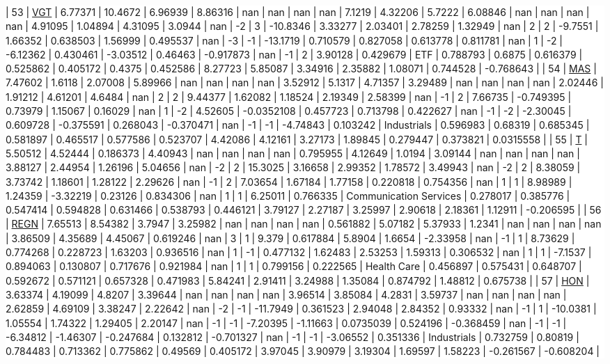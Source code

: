 |  53 | [VGT](https://finance.yahoo.com/quote/VGT/financials)     |   6.77371   |  10.4672    |  6.96939   |   8.86316   |          nan |         nan |         nan |         nan |   7.1219    |   4.32206   |  5.7222    |   6.08846   |          nan |         nan |         nan |         nan |   4.91095   |  1.04894    |  4.31095    |  3.0944      |          nan |          -2 |           3 | -10.8346    |   3.33277   |   2.03401   |  2.78259   |   1.32949   |          nan |           2 |           2 |   -9.7551   |  1.66352    |  0.638503   |  1.56999   |  0.495537    |          nan |          -3 |          -1 | -13.1719     |  0.710579   |  0.827058   |  0.613778   |  0.811781   |         nan |          1 |         -2 |  -6.12362   |  0.430461   | -3.03512    |  0.46463     | -0.917873   |         nan |         -1 |          2 |  3.90128   | 0.429679  | ETF                    | 0.788793  | 0.6875    | 0.616379  | 0.525862  | 0.405172  | 0.4375    | 0.452586 |  8.27723   |  5.85087   |  3.34916    |  2.35882    |  1.08071     |  0.744528   | -0.768643   |
|  54 | [MAS](https://finance.yahoo.com/quote/MAS/financials)     |   7.47602   |   1.6118    |  2.07008   |   5.89966   |          nan |         nan |         nan |         nan |   3.52912   |   5.1317    |  4.71357   |   3.29489   |          nan |         nan |         nan |         nan |   2.02446   |  1.91212    |  4.61201    |  4.6484      |          nan |           2 |           2 |   9.44377   |   1.62082   |   1.18524   |  2.19349   |   2.58399   |          nan |          -1 |           2 |    7.66735  | -0.749395   |  0.73979    |  1.15067   |  0.16029     |          nan |           1 |          -2 |   4.52605    | -0.0352108  |  0.457723   |  0.713798   |  0.422627   |         nan |         -1 |         -2 |  -2.30045   |  0.609728   | -0.375591   |  0.268043    | -0.370471   |         nan |         -1 |         -1 | -4.74843   | 0.103242  | Industrials            | 0.596983  | 0.68319   | 0.685345  | 0.581897  | 0.465517  | 0.577586  | 0.523707 |  4.42086   |  4.12161   |  3.27173    |  1.89845    |  0.279447    |  0.373821   |  0.0315558  |
|  55 | [T](https://finance.yahoo.com/quote/T/financials)         |   5.50512   |   4.52444   |  0.186373  |   4.40943   |          nan |         nan |         nan |         nan |   0.795955  |   4.12649   |  1.0194    |   3.09144   |          nan |         nan |         nan |         nan |   3.88127   |  2.44954    |  1.26196    |  5.04656     |          nan |          -2 |           2 |  15.3025    |   3.16658   |   2.99352   |  1.78572   |   3.49943   |          nan |          -2 |           2 |    8.38059  |  3.73742    |  1.18601    |  1.28122   |  2.29626     |          nan |          -1 |           2 |   7.03654    |  1.67184    |  1.77158    |  0.220818   |  0.754356   |         nan |          1 |          1 |   8.98989   |  1.24359    | -3.32219    |  0.23126     |  0.834306   |         nan |          1 |          1 |  6.25011   | 0.766335  | Communication Services | 0.278017  | 0.385776  | 0.547414  | 0.594828  | 0.631466  | 0.538793  | 0.446121 |  3.79127   |  2.27187   |  3.25997    |  2.90618    |  2.18361     |  1.12911    | -0.206595   |
|  56 | [REGN](https://finance.yahoo.com/quote/REGN/financials)   |   7.65513   |   8.54382   |  3.7947    |   3.25982   |          nan |         nan |         nan |         nan |   0.561882  |   5.07182   |  5.37933   |   1.2341    |          nan |         nan |         nan |         nan |   3.86509   |  4.35689    |  4.45067    |  0.619246    |          nan |           3 |           1 |   9.379     |   0.617884  |   5.8904    |  1.6654    |  -2.33958   |          nan |          -1 |           1 |    8.73629  |  0.774268   |  0.228723   |  1.63203   |  0.936516    |          nan |           1 |          -1 |   0.477132   |  1.62483    |  2.53253    |  1.59313    |  0.306532   |         nan |          1 |          1 |  -7.1537    |  0.894063   |  0.130807   |  0.717676    |  0.921984   |         nan |          1 |          1 |  0.799156  | 0.222565  | Health Care            | 0.456897  | 0.575431  | 0.648707  | 0.592672  | 0.571121  | 0.657328  | 0.471983 |  5.84241   |  2.91411   |  3.24988    |  1.35084    |  0.874792    |  1.48812    |  0.675738   |
|  57 | [HON](https://finance.yahoo.com/quote/HON/financials)     |   3.63374   |   4.19099   |  4.8207    |   3.39644   |          nan |         nan |         nan |         nan |   3.96514   |   3.85084   |  4.2831    |   3.59737   |          nan |         nan |         nan |         nan |   2.62859   |  4.69109    |  3.38247    |  2.22642     |          nan |          -2 |          -1 | -11.7949    |   0.361523  |   2.94048   |  2.84352   |   0.93332   |          nan |          -1 |           1 |  -10.0381   |  1.05554    |  1.74322    |  1.29405   |  2.20147     |          nan |          -1 |          -1 |  -7.20395    | -1.11663    |  0.0735039  |  0.524196   | -0.368459   |         nan |         -1 |         -1 |  -6.34812   | -1.46307    | -0.247684   |  0.132812    | -0.701327   |         nan |         -1 |         -1 | -3.06552   | 0.351336  | Industrials            | 0.732759  | 0.80819   | 0.784483  | 0.713362  | 0.775862  | 0.49569   | 0.405172 |  3.97045   |  3.90979   |  3.19304    |  1.69597    |  1.58223     | -0.261567   | -0.608204   |